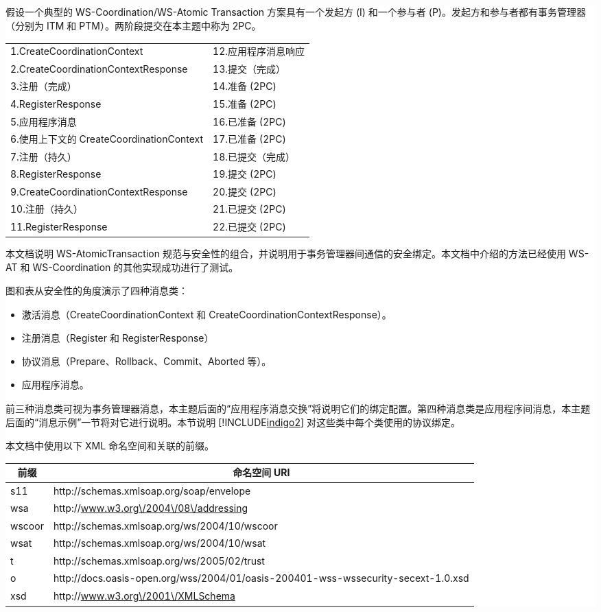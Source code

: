  假设一个典型的 WS\-Coordination\/WS\-Atomic Transaction 方案具有一个发起方 \(I\) 和一个参与者 \(P\)。发起方和参与者都有事务管理器（分别为 ITM 和 PTM）。两阶段提交在本主题中称为 2PC。  
  
|||  
|-|-|  
|1.CreateCoordinationContext|12.应用程序消息响应|  
|2.CreateCoordinationContextResponse|13.提交（完成）|  
|3.注册（完成）|14.准备 \(2PC\)|  
|4.RegisterResponse|15.准备 \(2PC\)|  
|5.应用程序消息|16.已准备 \(2PC\)|  
|6.使用上下文的 CreateCoordinationContext|17.已准备 \(2PC\)|  
|7.注册（持久）|18.已提交（完成）|  
|8.RegisterResponse|19.提交 \(2PC\)|  
|9.CreateCoordinationContextResponse|20.提交 \(2PC\)|  
|10.注册（持久）|21.已提交 \(2PC\)|  
|11.RegisterResponse|22.已提交 \(2PC\)|  
  
 本文档说明 WS\-AtomicTransaction 规范与安全性的组合，并说明用于事务管理器间通信的安全绑定。本文档中介绍的方法已经使用 WS\-AT 和 WS\-Coordination 的其他实现成功进行了测试。  
  
 图和表从安全性的角度演示了四种消息类：  
  
-   激活消息（CreateCoordinationContext 和 CreateCoordinationContextResponse）。  
  
-   注册消息（Register 和 RegisterResponse）  
  
-   协议消息（Prepare、Rollback、Commit、Aborted 等）。  
  
-   应用程序消息。  
  
 前三种消息类可视为事务管理器消息，本主题后面的“应用程序消息交换”将说明它们的绑定配置。第四种消息类是应用程序间消息，本主题后面的“消息示例”一节将对它进行说明。本节说明 [!INCLUDE[indigo2](../../../../includes/indigo2-md.md)] 对这些类中每个类使用的协议绑定。  
  
 本文档中使用以下 XML 命名空间和关联的前缀。  
  
|前缀|命名空间 URI|  
|--------|--------------|  
|s11|http:\/\/schemas.xmlsoap.org\/soap\/envelope|  
|wsa|http:\/\/www.w3.org\/2004\/08\/addressing|  
|wscoor|http:\/\/schemas.xmlsoap.org\/ws\/2004\/10\/wscoor|  
|wsat|http:\/\/schemas.xmlsoap.org\/ws\/2004\/10\/wsat|  
|t|http:\/\/schemas.xmlsoap.org\/ws\/2005\/02\/trust|  
|o|http:\/\/docs.oasis\-open.org\/wss\/2004\/01\/oasis\-200401\-wss\-wssecurity\-secext\-1.0.xsd|  
|xsd|http:\/\/www.w3.org\/2001\/XMLSchema|  
  